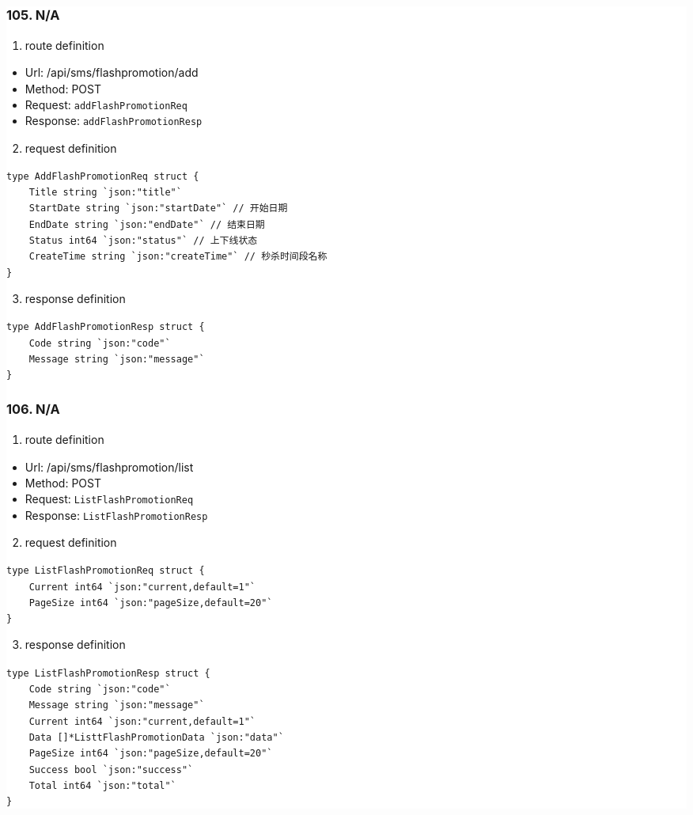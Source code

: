 ### 105. N/A

1. route definition

- Url: /api/sms/flashpromotion/add
- Method: POST
- Request: `addFlashPromotionReq`
- Response: `addFlashPromotionResp`

2. request definition



```golang
type AddFlashPromotionReq struct {
	Title string `json:"title"`
	StartDate string `json:"startDate"` // 开始日期
	EndDate string `json:"endDate"` // 结束日期
	Status int64 `json:"status"` // 上下线状态
	CreateTime string `json:"createTime"` // 秒杀时间段名称
}
```


3. response definition



```golang
type AddFlashPromotionResp struct {
	Code string `json:"code"`
	Message string `json:"message"`
}
```

### 106. N/A

1. route definition

- Url: /api/sms/flashpromotion/list
- Method: POST
- Request: `ListFlashPromotionReq`
- Response: `ListFlashPromotionResp`

2. request definition



```golang
type ListFlashPromotionReq struct {
	Current int64 `json:"current,default=1"`
	PageSize int64 `json:"pageSize,default=20"`
}
```


3. response definition



```golang
type ListFlashPromotionResp struct {
	Code string `json:"code"`
	Message string `json:"message"`
	Current int64 `json:"current,default=1"`
	Data []*ListtFlashPromotionData `json:"data"`
	PageSize int64 `json:"pageSize,default=20"`
	Success bool `json:"success"`
	Total int64 `json:"total"`
}
```
